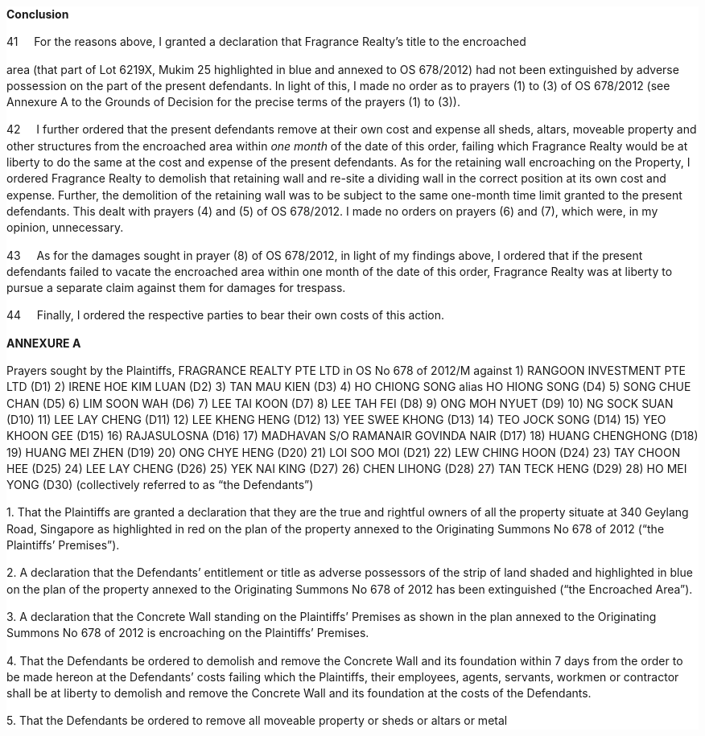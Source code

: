 **Conclusion** 

41     For the reasons above, I granted a declaration that Fragrance Realty’s title to the encroached 


area (that part of Lot 6219X, Mukim 25 highlighted in blue and annexed to OS 678/2012) had not been extinguished by adverse possession on the part of the present defendants. In light of this, I made no order as to prayers (1) to (3) of OS 678/2012 (see Annexure A to the Grounds of Decision for the precise terms of the prayers (1) to (3)). 

42     I further ordered that the present defendants remove at their own cost and expense all sheds, altars, moveable property and other structures from the encroached area within _one month_ of the date of this order, failing which Fragrance Realty would be at liberty to do the same at the cost and expense of the present defendants. As for the retaining wall encroaching on the Property, I ordered Fragrance Realty to demolish that retaining wall and re-site a dividing wall in the correct position at its own cost and expense. Further, the demolition of the retaining wall was to be subject to the same one-month time limit granted to the present defendants. This dealt with prayers (4) and (5) of OS 678/2012. I made no orders on prayers (6) and (7), which were, in my opinion, unnecessary. 

43     As for the damages sought in prayer (8) of OS 678/2012, in light of my findings above, I ordered that if the present defendants failed to vacate the encroached area within one month of the date of this order, Fragrance Realty was at liberty to pursue a separate claim against them for damages for trespass. 

44     Finally, I ordered the respective parties to bear their own costs of this action. 

**ANNEXURE A** 

Prayers sought by the Plaintiffs, FRAGRANCE REALTY PTE LTD in OS No 678 of 2012/M against 1) RANGOON INVESTMENT PTE LTD (D1) 2) IRENE HOE KIM LUAN (D2) 3) TAN MAU KIEN (D3) 4) HO CHIONG SONG alias HO HIONG SONG (D4) 5) SONG CHUE CHAN (D5) 6) LIM SOON WAH (D6) 7) LEE TAI KOON (D7) 8) LEE TAH FEI (D8) 9) ONG MOH NYUET (D9) 10) NG SOCK SUAN (D10) 11) LEE LAY CHENG (D11) 12) LEE KHENG HENG (D12) 13) YEE SWEE KHONG (D13) 14) TEO JOCK SONG (D14) 15) YEO KHOON GEE (D15) 16) RAJASULOSNA (D16) 17) MADHAVAN S/O RAMANAIR GOVINDA NAIR (D17) 18) HUANG CHENGHONG (D18) 19) HUANG MEI ZHEN (D19) 20) ONG CHYE HENG (D20) 21) LOI SOO MOI (D21) 22) LEW CHING HOON (D24) 23) TAY CHOON HEE (D25) 24) LEE LAY CHENG (D26) 25) YEK NAI KING (D27) 26) CHEN LIHONG (D28) 27) TAN TECK HENG (D29) 28) HO MEI YONG (D30) (collectively referred to as “the Defendants”) 

1\. That the Plaintiffs are granted a declaration that they are the true and rightful owners of all the property situate at 340 Geylang Road, Singapore as highlighted in red on the plan of the property annexed to the Originating Summons No 678 of 2012 (“the Plaintiffs’ Premises”). 

2\. A declaration that the Defendants’ entitlement or title as adverse possessors of the strip of land shaded and highlighted in blue on the plan of the property annexed to the Originating Summons No 678 of 2012 has been extinguished (“the Encroached Area”). 

3\. A declaration that the Concrete Wall standing on the Plaintiffs’ Premises as shown in the plan annexed to the Originating Summons No 678 of 2012 is encroaching on the Plaintiffs’ Premises. 

4\. That the Defendants be ordered to demolish and remove the Concrete Wall and its foundation within 7 days from the order to be made hereon at the Defendants’ costs failing which the Plaintiffs, their employees, agents, servants, workmen or contractor shall be at liberty to demolish and remove the Concrete Wall and its foundation at the costs of the Defendants. 

5\. That the Defendants be ordered to remove all moveable property or sheds or altars or metal 
